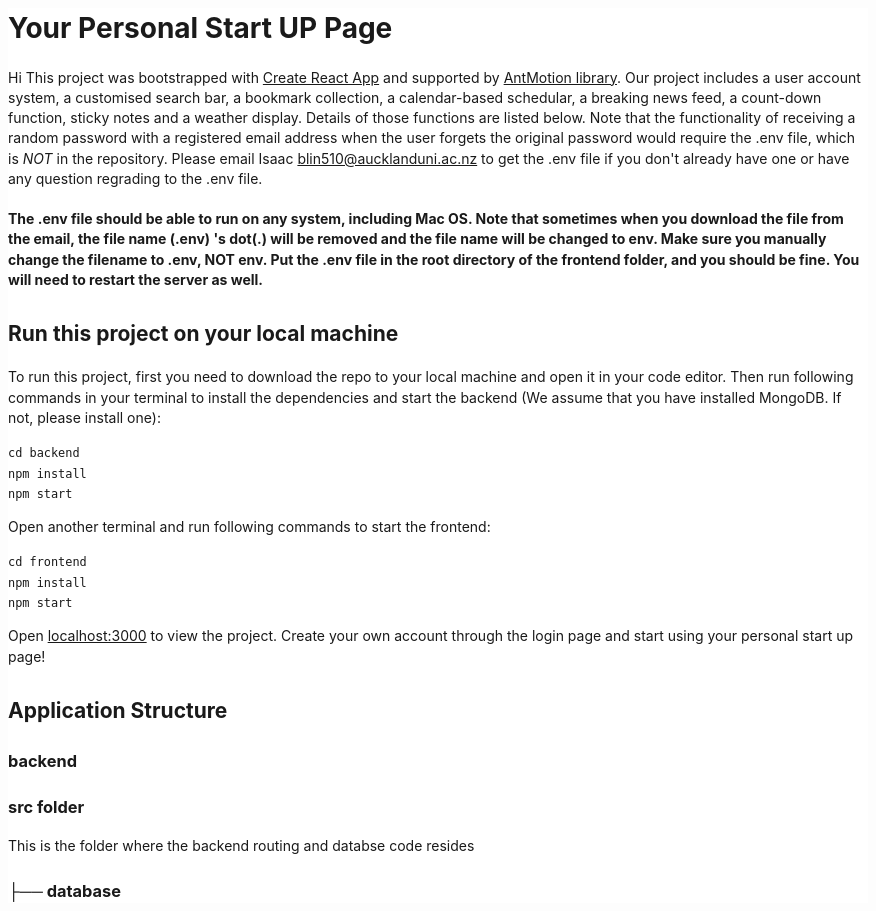 # Your Personal Start UP Page
Hi
This project was bootstrapped with [Create React App](https://github.com/facebook/create-react-app) and supported by [AntMotion library](https://motion.ant.design/).
Our project includes a user account system, a customised search bar, a bookmark collection, a calendar-based schedular, a breaking news feed, a count-down function, sticky notes and a weather display. Details of those functions are listed below.
Note that the functionality of receiving a random password with a registered email address when the user forgets the original password would require the .env file, which is _NOT_ in the repository. Please email Isaac blin510@aucklanduni.ac.nz to get the .env file if you don't already have one or have any question regrading to the .env file.

#### The .env file should be able to run on any system, including Mac OS. Note that sometimes when you download the file from the email, the file name (.env) 's dot(.) will be removed and the file name will be changed to env. Make sure you manually change the filename to .env, NOT env. Put the .env file in the root directory of the frontend folder, and you should be fine. You will need to restart the server as well.

## Run this project on your local machine

To run this project, first you need to download the repo to your local machine and open it in your code editor. Then run following commands in your terminal to install the dependencies and start the backend (We assume that you have installed MongoDB. If not, please install one):

```
cd backend
npm install
npm start
```

Open another terminal and run following commands to start the frontend:

```
cd frontend
npm install
npm start
```

Open [localhost:3000](https://localhost:3000) to view the project.
Create your own account through the login page and start using your personal start up page!

## Application Structure

### backend

### src folder

This is the folder where the backend routing and databse code resides

### ├── database
